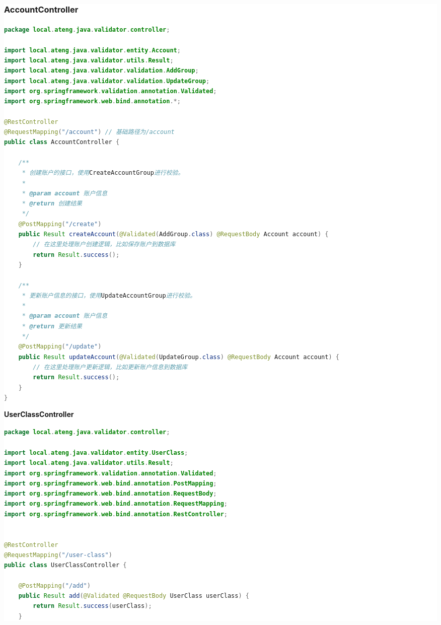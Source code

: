### AccountController

```java
package local.ateng.java.validator.controller;

import local.ateng.java.validator.entity.Account;
import local.ateng.java.validator.utils.Result;
import local.ateng.java.validator.validation.AddGroup;
import local.ateng.java.validator.validation.UpdateGroup;
import org.springframework.validation.annotation.Validated;
import org.springframework.web.bind.annotation.*;

@RestController
@RequestMapping("/account") // 基础路径为/account
public class AccountController {

    /**
     * 创建账户的接口，使用CreateAccountGroup进行校验。
     *
     * @param account 账户信息
     * @return 创建结果
     */
    @PostMapping("/create")
    public Result createAccount(@Validated(AddGroup.class) @RequestBody Account account) {
        // 在这里处理账户创建逻辑，比如保存账户到数据库
        return Result.success();
    }

    /**
     * 更新账户信息的接口，使用UpdateAccountGroup进行校验。
     *
     * @param account 账户信息
     * @return 更新结果
     */
    @PostMapping("/update")
    public Result updateAccount(@Validated(UpdateGroup.class) @RequestBody Account account) {
        // 在这里处理账户更新逻辑，比如更新账户信息到数据库
        return Result.success();
    }
}
```

**UserClassController**

```java
package local.ateng.java.validator.controller;

import local.ateng.java.validator.entity.UserClass;
import local.ateng.java.validator.utils.Result;
import org.springframework.validation.annotation.Validated;
import org.springframework.web.bind.annotation.PostMapping;
import org.springframework.web.bind.annotation.RequestBody;
import org.springframework.web.bind.annotation.RequestMapping;
import org.springframework.web.bind.annotation.RestController;


@RestController
@RequestMapping("/user-class")
public class UserClassController {

    @PostMapping("/add")
    public Result add(@Validated @RequestBody UserClass userClass) {
        return Result.success(userClass);
    }

```